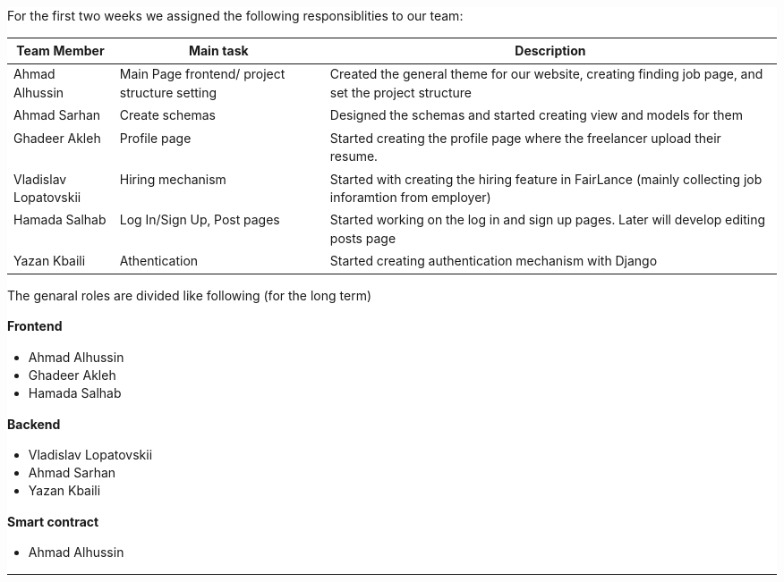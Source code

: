For the first two weeks we assigned the following responsiblities to our team:

| Team Member            | Main task   | Description                      |
|------------------------|---------------|------------------------------------|
| Ahmad Alhussin         | Main Page frontend/ project structure setting | Created the general theme for our website, creating finding job page, and set the project structure    |
| Ahmad Sarhan           | Create schemas  | Designed the schemas and started creating view and models for them      |
| Ghadeer Akleh          | Profile page  | Started creating the profile page where the freelancer upload their resume.       |
| Vladislav Lopatovskii  | Hiring mechanism      | Started with creating the hiring feature in FairLance (mainly collecting job inforamtion from employer) |
| Hamada Salhab          | Log In/Sign Up, Post pages  |  Started working on the log in and sign up pages. Later will develop editing posts page      |
| Yazan Kbaili           | Athentication       | Started creating authentication mechanism with Django      |

The genaral roles are divided like following (for the long term)

**Frontend**

- Ahmad Alhussin
- Ghadeer Akleh
- Hamada Salhab

**Backend**

- Vladislav Lopatovskii
- Ahmad Sarhan
- Yazan Kbaili

**Smart contract**

- Ahmad Alhussin

---
